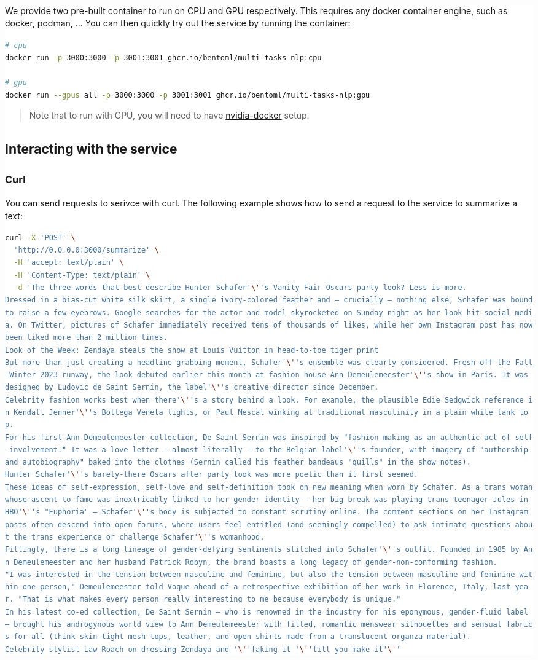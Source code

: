 We provide two pre-built container to run on CPU and GPU respectively. This requires any docker container engine, such as docker, podman, ...
You can then quickly try out the service by running the container:

```bash
# cpu
docker run -p 3000:3000 -p 3001:3001 ghcr.io/bentoml/multi-tasks-nlp:cpu

# gpu
docker run --gpus all -p 3000:3000 -p 3001:3001 ghcr.io/bentoml/multi-tasks-nlp:gpu
```

> Note that to run with GPU, you will need to have [nvidia-docker](https://github.com/NVIDIA/nvidia-docker) setup.


## Interacting with the service

### Curl

You can send requests to serivce with curl. The following example shows how to send a request to the service to summarize a text:

```bash
curl -X 'POST' \
  'http://0.0.0.0:3000/summarize' \
  -H 'accept: text/plain' \
  -H 'Content-Type: text/plain' \
  -d 'The three words that best describe Hunter Schafer'\''s Vanity Fair Oscars party look? Less is more.
Dressed in a bias-cut white silk skirt, a single ivory-colored feather and — crucially — nothing else, Schafer was bound to raise a few eyebrows. Google searches for the actor and model skyrocketed on Sunday night as her look hit social media. On Twitter, pictures of Schafer immediately received tens of thousands of likes, while her own Instagram post has now been liked more than 2 million times.
Look of the Week: Zendaya steals the show at Louis Vuitton in head-to-toe tiger print
But more than just creating a headline-grabbing moment, Schafer'\''s ensemble was clearly considered. Fresh off the Fall-Winter 2023 runway, the look debuted earlier this month at fashion house Ann Demeulemeester'\''s show in Paris. It was designed by Ludovic de Saint Sernin, the label'\''s creative director since December.
Celebrity fashion works best when there'\''s a story behind a look. For example, the plausible Edie Sedgwick reference in Kendall Jenner'\''s Bottega Veneta tights, or Paul Mescal winking at traditional masculinity in a plain white tank top.
For his first Ann Demeulemeester collection, De Saint Sernin was inspired by "fashion-making as an authentic act of self-involvement." It was a love letter — almost literally — to the Belgian label'\''s founder, with imagery of "authorship and autobiography" baked into the clothes (Sernin called his feather bandeaus "quills" in the show notes).
Hunter Schafer'\''s barely-there Oscars after party look was more poetic than it first seemed.
These ideas of self-expression, self-love and self-definition took on new meaning when worn by Schafer. As a trans woman whose ascent to fame was inextricably linked to her gender identity — her big break was playing trans teenager Jules in HBO'\''s "Euphoria" — Schafer'\''s body is subjected to constant scrutiny online. The comment sections on her Instagram posts often descend into open forums, where users feel entitled (and seemingly compelled) to ask intimate questions about the trans experience or challenge Schafer'\''s womanhood.
Fittingly, there is a long lineage of gender-defying sentiments stitched into Schafer'\''s outfit. Founded in 1985 by Ann Demeulemeester and her husband Patrick Robyn, the brand boasts a long legacy of gender-non-conforming fashion.
"I was interested in the tension between masculine and feminine, but also the tension between masculine and feminine within one person," Demeulemeester told Vogue ahead of a retrospective exhibition of her work in Florence, Italy, last year. "That is what makes every person really interesting to me because everybody is unique."
In his latest co-ed collection, De Saint Sernin — who is renowned in the industry for his eponymous, gender-fluid label — brought his androgynous world view to Ann Demeulemeester with fitted, romantic menswear silhouettes and sensual fabrics for all (think skin-tight mesh tops, leather, and open shirts made from a translucent organza material).
Celebrity stylist Law Roach on dressing Zendaya and '\''faking it '\''till you make it'\''
```